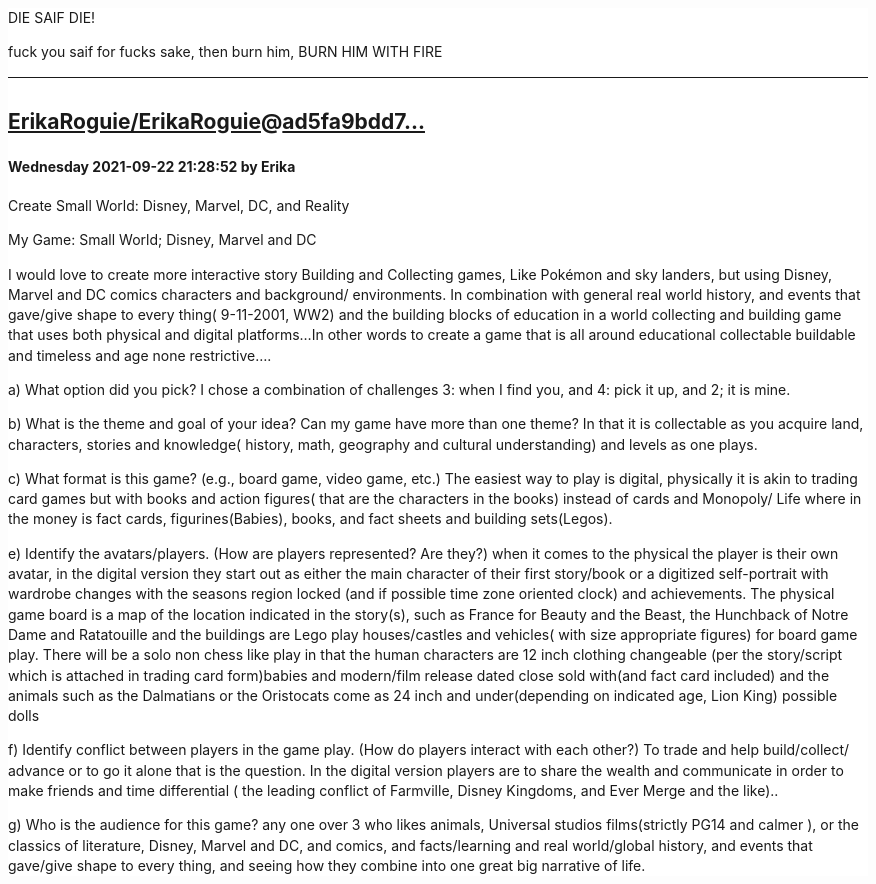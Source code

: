 DIE SAIF DIE!

fuck you saif for fucks sake, then burn him, BURN HIM WITH FIRE

---
## [ErikaRoguie/ErikaRoguie](https://github.com/ErikaRoguie/ErikaRoguie)@[ad5fa9bdd7...](https://github.com/ErikaRoguie/ErikaRoguie/commit/ad5fa9bdd7e957806c30e064e2a2ab10f23d1ffc)
#### Wednesday 2021-09-22 21:28:52 by Erika

Create Small World: Disney, Marvel, DC, and Reality

My Game: Small World; Disney, Marvel and DC

I would love to create more interactive story Building and Collecting games, Like Pokémon and sky landers, but using Disney, Marvel and DC comics characters and background/ environments. In combination with  general real world history, and events that gave/give shape to every thing( 9-11-2001, WW2) and the building blocks of education in a world collecting and building game that uses both physical and digital platforms…In other words to create a game that is all around educational collectable buildable and timeless and age none restrictive….

a) What option did you pick? I chose a combination of challenges 3: when I find you, and 4: pick it up, and 2; it is mine.

b) What is the theme and goal of your idea? Can my game have more than one theme? In that it is collectable as you acquire land, characters, stories and knowledge( history, math, geography and cultural understanding) and levels as one plays.

c) What format is this game? (e.g., board game, video game, etc.) The easiest way to play is digital, physically it is akin to trading card games but with books and action figures( that are the characters in the books) instead of cards and Monopoly/ Life where in the money is fact cards, figurines(Babies), books, and fact sheets and building sets(Legos).

e) Identify the avatars/players. (How are players represented? Are they?) when it comes to the physical the player is their own avatar, in the digital version they start out as either the main character of their first story/book or a digitized self-portrait with wardrobe changes with the seasons region locked (and if possible time zone oriented clock) and achievements. The  physical game board is a map of the location indicated in the story(s), such as France for Beauty and the Beast, the Hunchback of Notre Dame and Ratatouille and the buildings are Lego play houses/castles and vehicles( with size appropriate figures) for board game play. There will be a solo non chess like play in that the human characters are 12 inch clothing changeable (per the story/script which is attached in trading card form)babies  and modern/film release dated close sold with(and fact card included) and the animals such as the Dalmatians or the Oristocats come as 24 inch and under(depending on indicated age, Lion King) possible dolls

f) Identify conflict between players in the game play. (How do players interact with each other?) To trade and help build/collect/ advance or to go it alone that is the question. In the digital version players are to share the wealth and communicate in order to make friends and time differential ( the leading conflict of Farmville, Disney Kingdoms, and Ever Merge and the like).. 

g) Who is the audience for this game? any one over 3 who likes animals, Universal studios films(strictly PG14 and calmer ), or the classics of literature,  Disney, Marvel and DC, and comics, and facts/learning  and real world/global history, and events that gave/give shape to every thing, and seeing how they combine into one great big narrative of life.
